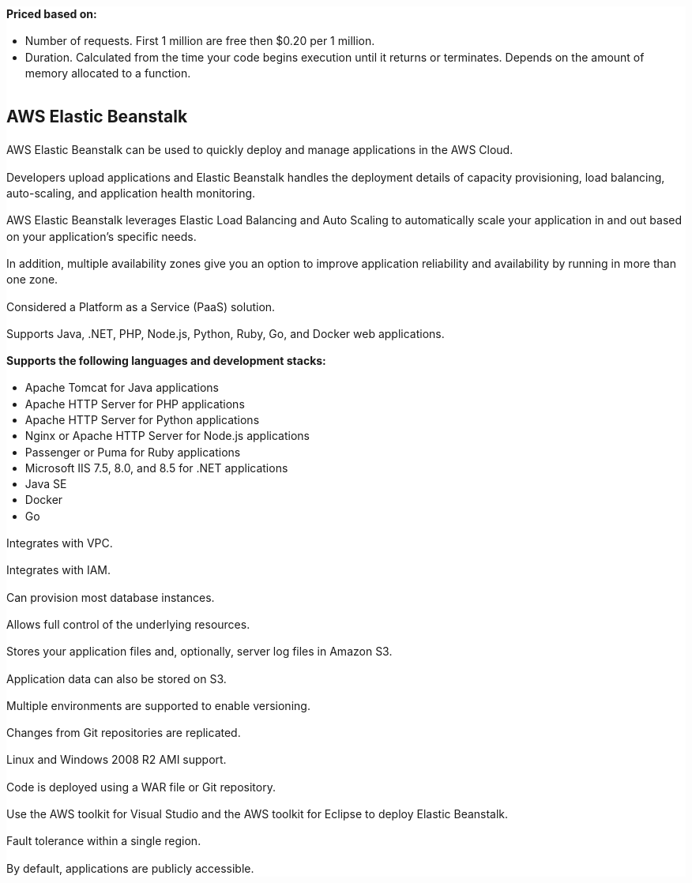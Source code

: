**Priced based on:**

- Number of requests. First 1 million are free then $0.20 per 1 million.
- Duration. Calculated from the time your code begins execution until it returns or
    terminates. Depends on the amount of memory allocated to a function.

## AWS Elastic Beanstalk

AWS Elastic Beanstalk can be used to quickly deploy and manage applications in the AWS Cloud.

Developers upload applications and Elastic Beanstalk handles the deployment details of capacity
provisioning, load balancing, auto-scaling, and application health monitoring.

AWS Elastic Beanstalk leverages Elastic Load Balancing and Auto Scaling to automatically scale your
application in and out based on your application’s specific needs.

In addition, multiple availability zones give you an option to improve application reliability and
availability by running in more than one zone.

Considered a Platform as a Service (PaaS) solution.

Supports Java, .NET, PHP, Node.js, Python, Ruby, Go, and Docker web applications.

**Supports the following languages and development stacks:**

- Apache Tomcat for Java applications
- Apache HTTP Server for PHP applications
- Apache HTTP Server for Python applications
- Nginx or Apache HTTP Server for Node.js applications
- Passenger or Puma for Ruby applications
- Microsoft IIS 7.5, 8.0, and 8.5 for .NET applications
- Java SE
- Docker
- Go

Integrates with VPC.

Integrates with IAM.

Can provision most database instances.


Allows full control of the underlying resources.

Stores your application files and, optionally, server log files in Amazon S3.

Application data can also be stored on S3.

Multiple environments are supported to enable versioning.

Changes from Git repositories are replicated.

Linux and Windows 2008 R2 AMI support.

Code is deployed using a WAR file or Git repository.

Use the AWS toolkit for Visual Studio and the AWS toolkit for Eclipse to deploy Elastic Beanstalk.

Fault tolerance within a single region.

By default, applications are publicly accessible.
